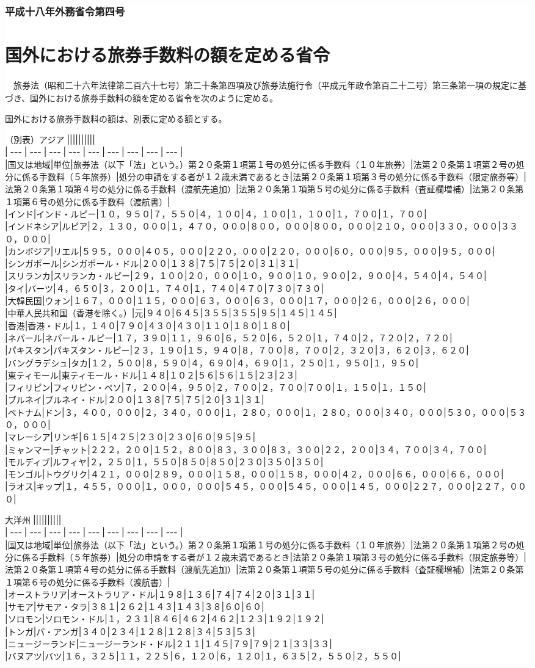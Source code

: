 ### 平成十八年外務省令第四号  
# 国外における旅券手数料の額を定める省令  
　旅券法（昭和二十六年法律第二百六十七号）第二十条第四項及び旅券法施行令（平成元年政令第百二十二号）第三条第一項の規定に基づき、国外における旅券手数料の額を定める省令を次のように定める。  
  
国外における旅券手数料の額は、別表に定める額とする。  
  
（別表）アジア
||||||||||  
| --- | --- | --- | --- | --- | --- | --- | --- | --- |  
|国又は地域|単位|旅券法（以下「法」という。）第２０条第１項第１号の処分に係る手数料（１０年旅券）|法第２０条第１項第２号の処分に係る手数料（５年旅券）|処分の申請をする者が１２歳未満であるとき|法第２０条第１項第３号の処分に係る手数料（限定旅券等）|法第２０条第１項第４号の処分に係る手数料（渡航先追加）|法第２０条第１項第５号の処分に係る手数料（査証欄増補）|法第２０条第１項第６号の処分に係る手数料（渡航書）|  
|インド|インド・ルピー|１０，９５０|７，５５０|４，１００|４，１００|１，１００|１，７００|１，７００|  
|インドネシア|ルピア|２，１３０，０００|１，４７０，０００|８００，０００|８００，０００|２１０，０００|３３０，０００|３３０，０００|  
|カンボジア|リエル|５９５，０００|４０５，０００|２２０，０００|２２０，０００|６０，０００|９５，０００|９５，０００|  
|シンガポール|シンガポール・ドル|２００|１３８|７５|７５|２０|３１|３１|  
|スリランカ|スリランカ・ルピー|２９，１００|２０，０００|１０，９００|１０，９００|２，９００|４，５４０|４，５４０|  
|タイ|バーツ|４，６５０|３，２００|１，７４０|１，７４０|４７０|７３０|７３０|  
|大韓民国|ウォン|１６７，０００|１１５，０００|６３，０００|６３，０００|１７，０００|２６，０００|２６，０００|  
|中華人民共和国（香港を除く。）|元|９４０|６４５|３５５|３５５|９５|１４５|１４５|  
|香港|香港・ドル|１，１４０|７９０|４３０|４３０|１１０|１８０|１８０|  
|ネパール|ネパール・ルピー|１７，３９０|１１，９６０|６，５２０|６，５２０|１，７４０|２，７２０|２，７２０|  
|パキスタン|パキスタン・ルピー|２３，１９０|１５，９４０|８，７００|８，７００|２，３２０|３，６２０|３，６２０|  
|バングラデシュ|タカ|１２，５００|８，５９０|４，６９０|４，６９０|１，２５０|１，９５０|１，９５０|  
|東ティモール|東ティモール・ドル|１４８|１０２|５６|５６|１５|２３|２３|  
|フィリピン|フィリピン・ペソ|７，２００|４，９５０|２，７００|２，７００|７００|１，１５０|１，１５０|  
|ブルネイ|ブルネイ・ドル|２００|１３８|７５|７５|２０|３１|３１|  
|ベトナム|ドン|３，４００，０００|２，３４０，０００|１，２８０，０００|１，２８０，０００|３４０，０００|５３０，０００|５３０，０００|  
|マレーシア|リンギ|６１５|４２５|２３０|２３０|６０|９５|９５|  
|ミャンマー|チャット|２２２，２００|１５２，８００|８３，３００|８３，３００|２２，２００|３４，７００|３４，７００|  
|モルディブ|ルフィヤ|２，２５０|１，５５０|８５０|８５０|２３０|３５０|３５０|  
|モンゴル|トウグリク|４２１，０００|２８９，０００|１５８，０００|１５８，０００|４２，０００|６６，０００|６６，０００|  
|ラオス|キップ|１，４５５，０００|１，０００，０００|５４５，０００|５４５，０００|１４５，０００|２２７，０００|２２７，０００|  
  
大洋州
||||||||||  
| --- | --- | --- | --- | --- | --- | --- | --- | --- |  
|国又は地域|単位|旅券法（以下「法」という。）第２０条第１項第１号の処分に係る手数料（１０年旅券）|法第２０条第１項第２号の処分に係る手数料（５年旅券）|処分の申請をする者が１２歳未満であるとき|法第２０条第１項第３号の処分に係る手数料（限定旅券等）|法第２０条第１項第４号の処分に係る手数料（渡航先追加）|法第２０条第１項第５号の処分に係る手数料（査証欄増補）|法第２０条第１項第６号の処分に係る手数料（渡航書）|  
|オーストラリア|オーストラリア・ドル|１９８|１３６|７４|７４|２０|３１|３１|  
|サモア|サモア・タラ|３８１|２６２|１４３|１４３|３８|６０|６０|  
|ソロモン|ソロモン・ドル|１，２３１|８４６|４６２|４６２|１２３|１９２|１９２|  
|トンガ|パ・アンガ|３４０|２３４|１２８|１２８|３４|５３|５３|  
|ニュージーランド|ニュージーランド・ドル|２１１|１４５|７９|７９|２１|３３|３３|  
|バヌアツ|バツ|１６，３２５|１１，２２５|６，１２０|６，１２０|１，６３５|２，５５０|２，５５０|  